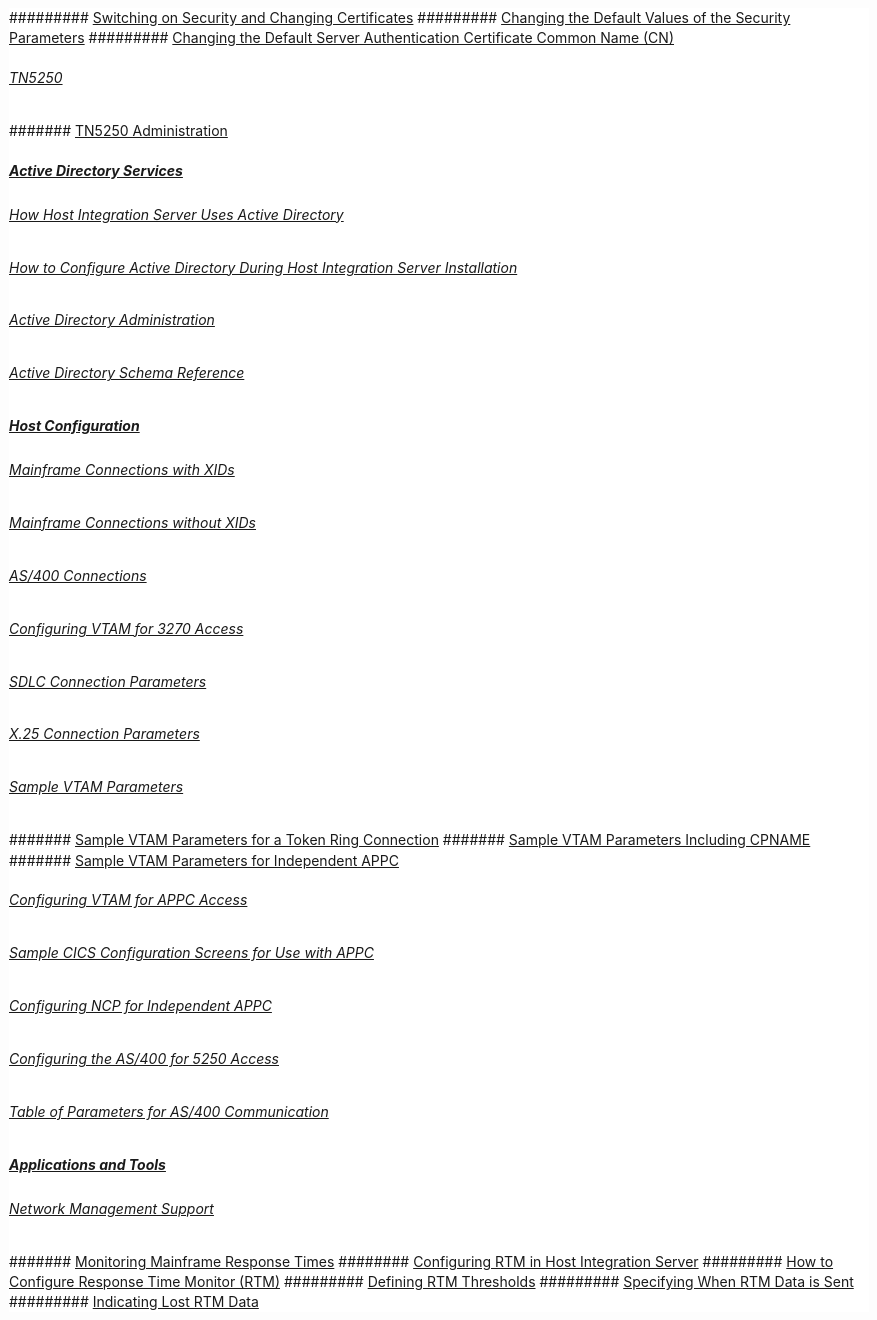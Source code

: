 ######### [Switching on Security and Changing Certificates](switching-on-security-and-changing-certificates1.md)
######### [Changing the Default Values of the Security Parameters](changing-the-default-values-of-the-security-parameters1.md)
######### [Changing the Default Server Authentication Certificate Common Name (CN)](changing-the-default-server-authentication-certificate-common-name-cn-2.md)
###### [TN5250](tn52501.md)
####### [TN5250 Administration](tn5250-administration2.md)
##### [Active Directory Services](active-directory-services2.md)
###### [How Host Integration Server Uses Active Directory](how-host-integration-server-uses-active-directory2.md)
###### [How to Configure Active Directory During Host Integration Server Installation](how-to-configure-active-directory-during-host-integration-server-installation1.md)
###### [Active Directory Administration](active-directory-administration2.md)
###### [Active Directory Schema Reference](active-directory-schema-reference2.md)
##### [Host Configuration](host-configuration1.md)
###### [Mainframe Connections with XIDs](mainframe-connections-with-xids1.md)
###### [Mainframe Connections without XIDs](mainframe-connections-without-xids2.md)
###### [AS/400 Connections](as-400-connections1.md)
###### [Configuring VTAM for 3270 Access](configuring-vtam-for-3270-access1.md)
###### [SDLC Connection Parameters](sdlc-connection-parameters2.md)
###### [X.25 Connection Parameters](x-25-connection-parameters2.md)
###### [Sample VTAM Parameters](sample-vtam-parameters1.md)
####### [Sample VTAM Parameters for a Token Ring Connection](sample-vtam-parameters-for-a-token-ring-connection2.md)
####### [Sample VTAM Parameters Including CPNAME](sample-vtam-parameters-including-cpname1.md)
####### [Sample VTAM Parameters for Independent APPC](sample-vtam-parameters-for-independent-appc1.md)
###### [Configuring VTAM for APPC Access](configuring-vtam-for-appc-access1.md)
###### [Sample CICS Configuration Screens for Use with APPC](sample-cics-configuration-screens-for-use-with-appc2.md)
###### [Configuring NCP for Independent APPC](configuring-ncp-for-independent-appc1.md)
###### [Configuring the AS/400 for 5250 Access](configuring-the-as-400-for-5250-access2.md)
###### [Table of Parameters for AS/400 Communication](table-of-parameters-for-as-400-communication1.md)
##### [Applications and Tools](applications-and-tools1.md)
###### [Network Management Support](network-management-support2.md)
####### [Monitoring Mainframe Response Times](monitoring-mainframe-response-times1.md)
######## [Configuring RTM in Host Integration Server](configuring-rtm-in-host-integration-server1.md)
######### [How to Configure Response Time Monitor (RTM)](how-to-configure-response-time-monitor-rtm-2.md)
######### [Defining RTM Thresholds](defining-rtm-thresholds2.md)
######### [Specifying When RTM Data is Sent](specifying-when-rtm-data-is-sent1.md)
######### [Indicating Lost RTM Data](indicating-lost-rtm-data1.md)